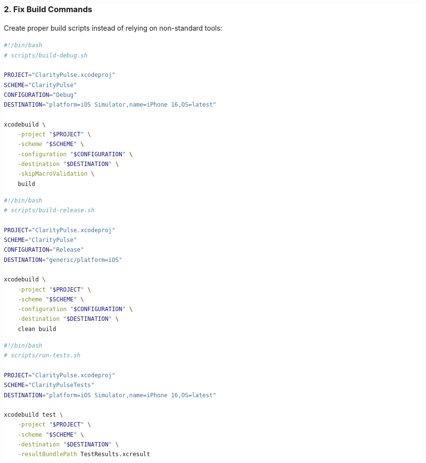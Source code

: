 ### 2. Fix Build Commands

Create proper build scripts instead of relying on non-standard tools:

```bash
#!/bin/bash
# scripts/build-debug.sh

PROJECT="ClarityPulse.xcodeproj"
SCHEME="ClarityPulse"
CONFIGURATION="Debug"
DESTINATION="platform=iOS Simulator,name=iPhone 16,OS=latest"

xcodebuild \
    -project "$PROJECT" \
    -scheme "$SCHEME" \
    -configuration "$CONFIGURATION" \
    -destination "$DESTINATION" \
    -skipMacroValidation \
    build
```

```bash
#!/bin/bash
# scripts/build-release.sh

PROJECT="ClarityPulse.xcodeproj"
SCHEME="ClarityPulse"
CONFIGURATION="Release"
DESTINATION="generic/platform=iOS"

xcodebuild \
    -project "$PROJECT" \
    -scheme "$SCHEME" \
    -configuration "$CONFIGURATION" \
    -destination "$DESTINATION" \
    clean build
```

```bash
#!/bin/bash
# scripts/run-tests.sh

PROJECT="ClarityPulse.xcodeproj"
SCHEME="ClarityPulseTests"
DESTINATION="platform=iOS Simulator,name=iPhone 16,OS=latest"

xcodebuild test \
    -project "$PROJECT" \
    -scheme "$SCHEME" \
    -destination "$DESTINATION" \
    -resultBundlePath TestResults.xcresult
```
